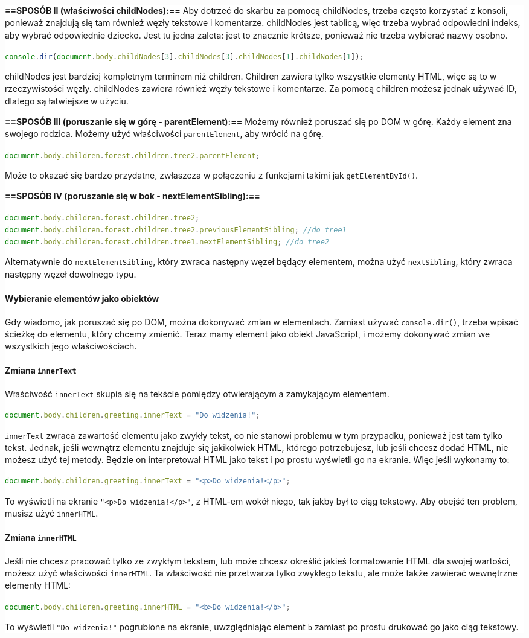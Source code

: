 
**==SPOSÓB II (właściwości childNodes):==**
Aby dotrzeć do skarbu za pomocą childNodes, trzeba często korzystać z konsoli, ponieważ znajdują się tam również węzły tekstowe i komentarze. childNodes jest tablicą, więc trzeba wybrać odpowiedni indeks, aby wybrać odpowiednie dziecko. Jest tu jedna zaleta: jest to znacznie krótsze, ponieważ nie trzeba wybierać nazwy osobno.
```js
console.dir(document.body.childNodes[3].childNodes[3].childNodes[1].childNodes[1]);
```
childNodes jest bardziej kompletnym terminem niż children. Children zawiera tylko wszystkie elementy HTML, więc są to w rzeczywistości węzły. childNodes zawiera również węzły tekstowe i komentarze. Za pomocą children możesz jednak używać ID, dlatego są łatwiejsze w użyciu.

**==SPOSÓB III (poruszanie się w górę - parentElement):==**
Możemy również poruszać się po DOM w górę. Każdy element zna swojego rodzica. Możemy użyć właściwości `parentElement`, aby wrócić na górę.
```js
document.body.children.forest.children.tree2.parentElement;
```
Może to okazać się bardzo przydatne, zwłaszcza w połączeniu z funkcjami takimi jak `getElementById()`.

**==SPOSÓB IV (poruszanie się w bok - nextElementSibling):==**
```js
document.body.children.forest.children.tree2;
document.body.children.forest.children.tree2.previousElementSibling; //do tree1
document.body.children.forest.children.tree1.nextElementSibling; //do tree2
```
Alternatywnie do `nextElementSibling`, który zwraca następny węzeł będący elementem, można użyć `nextSibling`, który zwraca następny węzeł dowolnego typu.


#### Wybieranie elementów jako obiektów

Gdy wiadomo, jak poruszać się po DOM, można dokonywać zmian w elementach. Zamiast używać `console.dir()`, trzeba wpisać ścieżkę do elementu, który chcemy zmienić. Teraz mamy element jako obiekt JavaScript, i możemy dokonywać zmian we wszystkich jego właściwościach.


#### Zmiana `innerText`
Właściwość `innerText` skupia się na tekście pomiędzy otwierającym a zamykającym elementem.
```js
document.body.children.greeting.innerText = "Do widzenia!";
```
`innerText` zwraca zawartość elementu jako zwykły tekst, co nie stanowi problemu w tym przypadku, ponieważ jest tam tylko tekst. Jednak, jeśli wewnątrz elementu znajduje się jakikolwiek HTML, którego potrzebujesz, lub jeśli chcesz dodać HTML, nie możesz użyć tej metody. Będzie on interpretował HTML jako tekst i po prostu wyświetli go na ekranie. Więc jeśli wykonamy to:
```js
document.body.children.greeting.innerText = "<p>Do widzenia!</p>";
```
To wyświetli na ekranie `"<p>Do widzenia!</p>"`, z HTML-em wokół niego, tak jakby był to ciąg tekstowy. Aby obejść ten problem, musisz użyć `innerHTML`.


#### Zmiana `innerHTML`
Jeśli nie chcesz pracować tylko ze zwykłym tekstem, lub może chcesz określić jakieś formatowanie HTML dla swojej wartości, możesz użyć właściwości `innerHTML`. Ta właściwość nie przetwarza tylko zwykłego tekstu, ale może także zawierać wewnętrzne elementy HTML:
```js
document.body.children.greeting.innerHTML = "<b>Do widzenia!</b>";
```
To wyświetli `"Do widzenia!"` pogrubione na ekranie, uwzględniając element `b` zamiast po prostu drukować go jako ciąg tekstowy.
